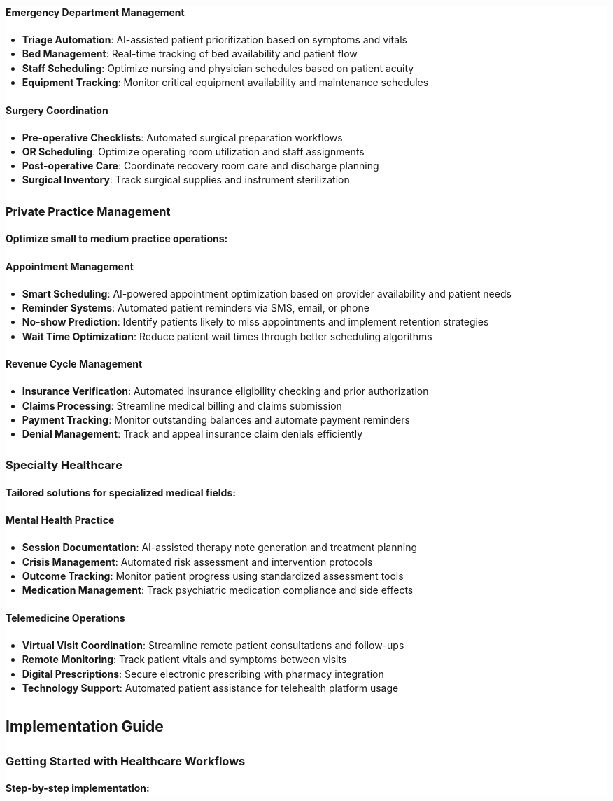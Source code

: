 #### Emergency Department Management
- **Triage Automation**: AI-assisted patient prioritization based on symptoms and vitals
- **Bed Management**: Real-time tracking of bed availability and patient flow
- **Staff Scheduling**: Optimize nursing and physician schedules based on patient acuity
- **Equipment Tracking**: Monitor critical equipment availability and maintenance schedules

#### Surgery Coordination
- **Pre-operative Checklists**: Automated surgical preparation workflows
- **OR Scheduling**: Optimize operating room utilization and staff assignments
- **Post-operative Care**: Coordinate recovery room care and discharge planning
- **Surgical Inventory**: Track surgical supplies and instrument sterilization

### Private Practice Management

**Optimize small to medium practice operations:**

#### Appointment Management
- **Smart Scheduling**: AI-powered appointment optimization based on provider availability and patient needs
- **Reminder Systems**: Automated patient reminders via SMS, email, or phone
- **No-show Prediction**: Identify patients likely to miss appointments and implement retention strategies
- **Wait Time Optimization**: Reduce patient wait times through better scheduling algorithms

#### Revenue Cycle Management
- **Insurance Verification**: Automated insurance eligibility checking and prior authorization
- **Claims Processing**: Streamline medical billing and claims submission
- **Payment Tracking**: Monitor outstanding balances and automate payment reminders
- **Denial Management**: Track and appeal insurance claim denials efficiently

### Specialty Healthcare

**Tailored solutions for specialized medical fields:**

#### Mental Health Practice
- **Session Documentation**: AI-assisted therapy note generation and treatment planning
- **Crisis Management**: Automated risk assessment and intervention protocols
- **Outcome Tracking**: Monitor patient progress using standardized assessment tools
- **Medication Management**: Track psychiatric medication compliance and side effects

#### Telemedicine Operations
- **Virtual Visit Coordination**: Streamline remote patient consultations and follow-ups
- **Remote Monitoring**: Track patient vitals and symptoms between visits
- **Digital Prescriptions**: Secure electronic prescribing with pharmacy integration
- **Technology Support**: Automated patient assistance for telehealth platform usage

## Implementation Guide

### Getting Started with Healthcare Workflows

**Step-by-step implementation:**

